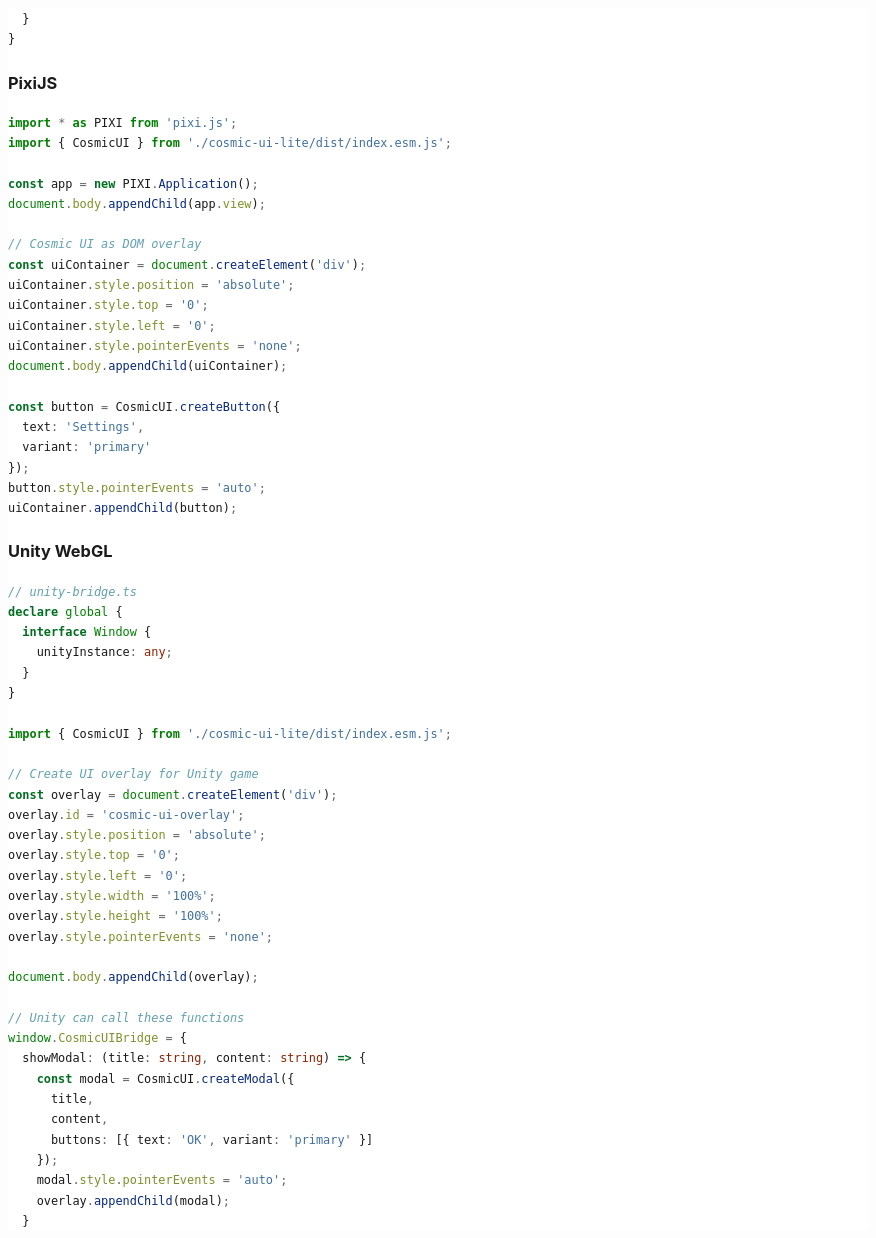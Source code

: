 ```typescript
  }
}
```

### PixiJS

```typescript
import * as PIXI from 'pixi.js';
import { CosmicUI } from './cosmic-ui-lite/dist/index.esm.js';

const app = new PIXI.Application();
document.body.appendChild(app.view);

// Cosmic UI as DOM overlay
const uiContainer = document.createElement('div');
uiContainer.style.position = 'absolute';
uiContainer.style.top = '0';
uiContainer.style.left = '0';
uiContainer.style.pointerEvents = 'none';
document.body.appendChild(uiContainer);

const button = CosmicUI.createButton({
  text: 'Settings',
  variant: 'primary'
});
button.style.pointerEvents = 'auto';
uiContainer.appendChild(button);
```

### Unity WebGL

```typescript
// unity-bridge.ts
declare global {
  interface Window {
    unityInstance: any;
  }
}

import { CosmicUI } from './cosmic-ui-lite/dist/index.esm.js';

// Create UI overlay for Unity game
const overlay = document.createElement('div');
overlay.id = 'cosmic-ui-overlay';
overlay.style.position = 'absolute';
overlay.style.top = '0';
overlay.style.left = '0';
overlay.style.width = '100%';
overlay.style.height = '100%';
overlay.style.pointerEvents = 'none';

document.body.appendChild(overlay);

// Unity can call these functions
window.CosmicUIBridge = {
  showModal: (title: string, content: string) => {
    const modal = CosmicUI.createModal({
      title,
      content,
      buttons: [{ text: 'OK', variant: 'primary' }]
    });
    modal.style.pointerEvents = 'auto';
    overlay.appendChild(modal);
  }
```